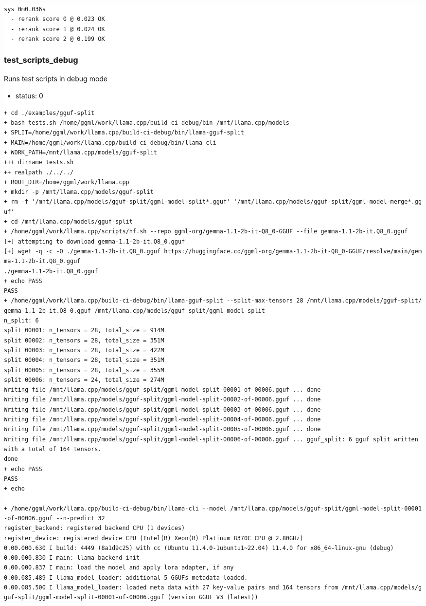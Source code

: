 ```
sys	0m0.036s
  - rerank score 0 @ 0.023 OK
  - rerank score 1 @ 0.024 OK
  - rerank score 2 @ 0.199 OK
```
### test_scripts_debug

Runs test scripts in debug mode
- status: 0
```
+ cd ./examples/gguf-split
+ bash tests.sh /home/ggml/work/llama.cpp/build-ci-debug/bin /mnt/llama.cpp/models
+ SPLIT=/home/ggml/work/llama.cpp/build-ci-debug/bin/llama-gguf-split
+ MAIN=/home/ggml/work/llama.cpp/build-ci-debug/bin/llama-cli
+ WORK_PATH=/mnt/llama.cpp/models/gguf-split
+++ dirname tests.sh
++ realpath ./../../
+ ROOT_DIR=/home/ggml/work/llama.cpp
+ mkdir -p /mnt/llama.cpp/models/gguf-split
+ rm -f '/mnt/llama.cpp/models/gguf-split/ggml-model-split*.gguf' '/mnt/llama.cpp/models/gguf-split/ggml-model-merge*.gguf'
+ cd /mnt/llama.cpp/models/gguf-split
+ /home/ggml/work/llama.cpp/scripts/hf.sh --repo ggml-org/gemma-1.1-2b-it-Q8_0-GGUF --file gemma-1.1-2b-it.Q8_0.gguf
[+] attempting to download gemma-1.1-2b-it.Q8_0.gguf
[+] wget -q -c -O ./gemma-1.1-2b-it.Q8_0.gguf https://huggingface.co/ggml-org/gemma-1.1-2b-it-Q8_0-GGUF/resolve/main/gemma-1.1-2b-it.Q8_0.gguf
./gemma-1.1-2b-it.Q8_0.gguf
+ echo PASS
PASS
+ /home/ggml/work/llama.cpp/build-ci-debug/bin/llama-gguf-split --split-max-tensors 28 /mnt/llama.cpp/models/gguf-split/gemma-1.1-2b-it.Q8_0.gguf /mnt/llama.cpp/models/gguf-split/ggml-model-split
n_split: 6
split 00001: n_tensors = 28, total_size = 914M
split 00002: n_tensors = 28, total_size = 351M
split 00003: n_tensors = 28, total_size = 422M
split 00004: n_tensors = 28, total_size = 351M
split 00005: n_tensors = 28, total_size = 355M
split 00006: n_tensors = 24, total_size = 274M
Writing file /mnt/llama.cpp/models/gguf-split/ggml-model-split-00001-of-00006.gguf ... done
Writing file /mnt/llama.cpp/models/gguf-split/ggml-model-split-00002-of-00006.gguf ... done
Writing file /mnt/llama.cpp/models/gguf-split/ggml-model-split-00003-of-00006.gguf ... done
Writing file /mnt/llama.cpp/models/gguf-split/ggml-model-split-00004-of-00006.gguf ... done
Writing file /mnt/llama.cpp/models/gguf-split/ggml-model-split-00005-of-00006.gguf ... done
Writing file /mnt/llama.cpp/models/gguf-split/ggml-model-split-00006-of-00006.gguf ... gguf_split: 6 gguf split written with a total of 164 tensors.
done
+ echo PASS
PASS
+ echo

+ /home/ggml/work/llama.cpp/build-ci-debug/bin/llama-cli --model /mnt/llama.cpp/models/gguf-split/ggml-model-split-00001-of-00006.gguf --n-predict 32
register_backend: registered backend CPU (1 devices)
register_device: registered device CPU (Intel(R) Xeon(R) Platinum 8370C CPU @ 2.80GHz)
0.00.000.630 I build: 4449 (8a1d9c25) with cc (Ubuntu 11.4.0-1ubuntu1~22.04) 11.4.0 for x86_64-linux-gnu (debug)
0.00.000.830 I main: llama backend init
0.00.000.837 I main: load the model and apply lora adapter, if any
0.00.085.489 I llama_model_loader: additional 5 GGUFs metadata loaded.
0.00.085.500 I llama_model_loader: loaded meta data with 27 key-value pairs and 164 tensors from /mnt/llama.cpp/models/gguf-split/ggml-model-split-00001-of-00006.gguf (version GGUF V3 (latest))
```